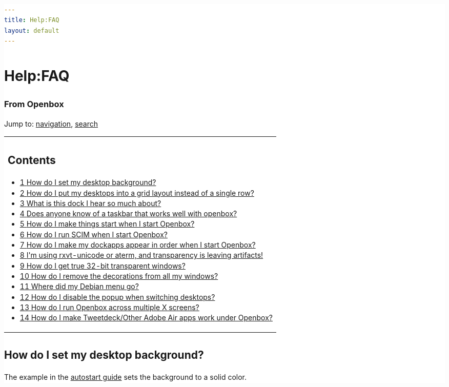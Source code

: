 ```yaml
---
title: Help:FAQ
layout: default
---
```

<a name="top" id="top"></a>
<h1 class="firstHeading">Help:FAQ</h1>
<div id="bodyContent">
<h3 id="siteSub">From Openbox</h3>
<div id="contentSub"></div>
<div id="jump-to-nav">Jump to: <a href="#column-one">navigation</a>, <a href="#searchInput">search</a></div>
<div id="mw-content-text" lang="en" dir="ltr" class="mw-content-ltr"><table id="toc" class="toc"><tr><td><div id="toctitle"><h2>Contents</h2></div>
<ul>
<li class="toclevel-1 tocsection-1"><a href="#How_do_I_set_my_desktop_background.3F"><span class="tocnumber">1</span> <span class="toctext">How do I set my desktop background?</span></a></li>
<li class="toclevel-1 tocsection-2"><a href="#How_do_I_put_my_desktops_into_a_grid_layout_instead_of_a_single_row.3F"><span class="tocnumber">2</span> <span class="toctext">How do I put my desktops into a grid layout instead of a single row?</span></a></li>
<li class="toclevel-1 tocsection-3"><a href="#What_is_this_dock_I_hear_so_much_about.3F"><span class="tocnumber">3</span> <span class="toctext">What is this dock I hear so much about?</span></a></li>
<li class="toclevel-1 tocsection-4"><a href="#Does_anyone_know_of_a_taskbar_that_works_well_with_openbox.3F"><span class="tocnumber">4</span> <span class="toctext">Does anyone know of a taskbar that works well with openbox?</span></a></li>
<li class="toclevel-1 tocsection-5"><a href="#How_do_I_make_things_start_when_I_start_Openbox.3F"><span class="tocnumber">5</span> <span class="toctext">How do I make things start when I start Openbox?</span></a></li>
<li class="toclevel-1 tocsection-6"><a href="#How_do_I_run_SCIM_when_I_start_Openbox.3F"><span class="tocnumber">6</span> <span class="toctext">How do I run SCIM when I start Openbox?</span></a></li>
<li class="toclevel-1 tocsection-7"><a href="#How_do_I_make_my_dockapps_appear_in_order_when_I_start_Openbox.3F"><span class="tocnumber">7</span> <span class="toctext">How do I make my dockapps appear in order when I start Openbox?</span></a></li>
<li class="toclevel-1 tocsection-8"><a href="#I.27m_using_rxvt-unicode_or_aterm.2C_and_transparency_is_leaving_artifacts.21"><span class="tocnumber">8</span> <span class="toctext">I'm using rxvt-unicode or aterm, and transparency is leaving artifacts!</span></a></li>
<li class="toclevel-1 tocsection-9"><a href="#How_do_I_get_true_32-bit_transparent_windows.3F"><span class="tocnumber">9</span> <span class="toctext">How do I get true 32-bit transparent windows?</span></a></li>
<li class="toclevel-1 tocsection-10"><a href="#How_do_I_remove_the_decorations_from_all_my_windows.3F"><span class="tocnumber">10</span> <span class="toctext">How do I remove the decorations from all my windows?</span></a></li>
<li class="toclevel-1 tocsection-11"><a href="#Where_did_my_Debian_menu_go.3F"><span class="tocnumber">11</span> <span class="toctext">Where did my Debian menu go?</span></a></li>
<li class="toclevel-1 tocsection-12"><a href="#How_do_I_disable_the_popup_when_switching_desktops.3F"><span class="tocnumber">12</span> <span class="toctext">How do I disable the popup when switching desktops?</span></a></li>
<li class="toclevel-1 tocsection-13"><a href="#How_do_I_run_Openbox_across_multiple_X_screens.3F"><span class="tocnumber">13</span> <span class="toctext">How do I run Openbox across multiple X screens?</span></a></li>
<li class="toclevel-1 tocsection-14"><a href="#How_do_I_make_Tweetdeck.2FOther_Adobe_Air_apps_work_under_Openbox.3F"><span class="tocnumber">14</span> <span class="toctext">How do I make Tweetdeck/Other Adobe Air apps work under Openbox?</span></a></li>
</ul>
</td></tr></table>
<h2> <span class="mw-headline" id="How_do_I_set_my_desktop_background.3F"> How do I set my desktop background? </span></h2>
<p>The example in the <a href="Autostart" title="Help:Autostart"> autostart guide</a> sets the background to a solid color.